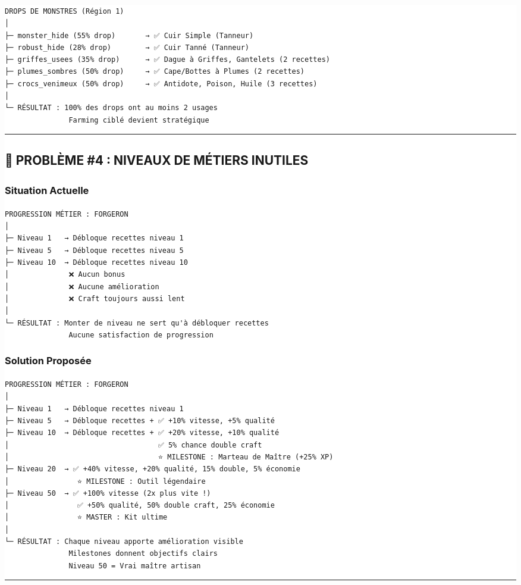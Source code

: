 ```
DROPS DE MONSTRES (Région 1)
│
├─ monster_hide (55% drop)       → ✅ Cuir Simple (Tanneur)
├─ robust_hide (28% drop)        → ✅ Cuir Tanné (Tanneur)
├─ griffes_usees (35% drop)      → ✅ Dague à Griffes, Gantelets (2 recettes)
├─ plumes_sombres (50% drop)     → ✅ Cape/Bottes à Plumes (2 recettes)
├─ crocs_venimeux (50% drop)     → ✅ Antidote, Poison, Huile (3 recettes)
│
└─ RÉSULTAT : 100% des drops ont au moins 2 usages
               Farming ciblé devient stratégique
```

---

## 🚨 PROBLÈME #4 : NIVEAUX DE MÉTIERS INUTILES

### Situation Actuelle

```
PROGRESSION MÉTIER : FORGERON
│
├─ Niveau 1   → Débloque recettes niveau 1
├─ Niveau 5   → Débloque recettes niveau 5
├─ Niveau 10  → Débloque recettes niveau 10
│              ❌ Aucun bonus
│              ❌ Aucune amélioration
│              ❌ Craft toujours aussi lent
│
└─ RÉSULTAT : Monter de niveau ne sert qu'à débloquer recettes
               Aucune satisfaction de progression
```

### Solution Proposée

```
PROGRESSION MÉTIER : FORGERON
│
├─ Niveau 1   → Débloque recettes niveau 1
├─ Niveau 5   → Débloque recettes + ✅ +10% vitesse, +5% qualité
├─ Niveau 10  → Débloque recettes + ✅ +20% vitesse, +10% qualité
│                                   ✅ 5% chance double craft
│                                   ⭐ MILESTONE : Marteau de Maître (+25% XP)
├─ Niveau 20  → ✅ +40% vitesse, +20% qualité, 15% double, 5% économie
│                ⭐ MILESTONE : Outil légendaire
├─ Niveau 50  → ✅ +100% vitesse (2x plus vite !)
│                ✅ +50% qualité, 50% double craft, 25% économie
│                ⭐ MASTER : Kit ultime
│
└─ RÉSULTAT : Chaque niveau apporte amélioration visible
               Milestones donnent objectifs clairs
               Niveau 50 = Vrai maître artisan
```

---